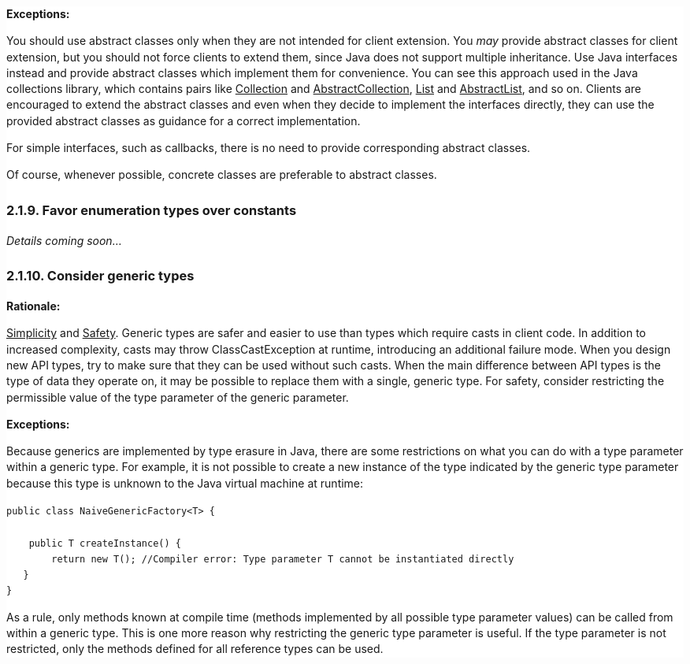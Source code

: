 **Exceptions:**

You should use abstract classes only when they are not intended for client extension. You _may_ provide abstract classes for client extension, but you should not force clients to extend them, since Java does not support multiple inheritance. Use Java interfaces instead and provide abstract classes which implement them for convenience. You can see this approach used in the Java collections library, which contains pairs like [Collection](http://download.oracle.com/javase/6/docs/api/java/util/Collection.html) and [AbstractCollection](http://download.oracle.com/javase/6/docs/api/java/util/AbstractCollection.html), [List](http://download.oracle.com/javase/6/docs/api/java/util/List.html) and [AbstractList](http://download.oracle.com/javase/6/docs/api/java/util/AbstractList.html), and so on. Clients are encouraged to extend the abstract classes and even when they decide to implement the interfaces directly, they can use the provided abstract classes as guidance for a correct implementation.

For simple interfaces, such as callbacks, there is no need to provide corresponding abstract classes.

Of course, whenever possible, concrete classes are preferable to abstract classes.

### 2.1.9. **Favor** enumeration types over constants

_Details coming soon…_

### 2.1.10. **Consider** generic types

**Rationale:**

[Simplicity](https://theamiableapi.com/2011/09/07/api-design-best-practice-keep-it-simple/) and [Safety](https://theamiableapi.com/2011/10/12/api-design-best-practice-make-it-safe/). Generic types are safer and easier to use than types which require casts in client code. In addition to increased complexity, casts may throw ClassCastException at runtime, introducing an additional failure mode. When you design new API types, try to make sure that they can be used without such casts. When the main difference between API types is the type of data they operate on, it may be possible to replace them with a single, generic type. For safety, consider restricting the permissible value of the type parameter of the generic parameter.

**Exceptions:**

Because generics are implemented by type erasure in Java, there are some restrictions on what you can do with a type parameter within a generic type. For example, it is not possible to create a new instance of the type indicated by the generic type parameter because this type is unknown to the Java virtual machine at runtime:

```
public class NaiveGenericFactory<T> {

    public T createInstance() {
        return new T(); //Compiler error: Type parameter T cannot be instantiated directly
   }
}
```

As a rule, only methods known at compile time (methods implemented by all possible type parameter values) can be called from within a generic type. This is one more reason why restricting the generic type parameter is useful. If the type parameter is not restricted, only the methods defined for all reference types can be used.
